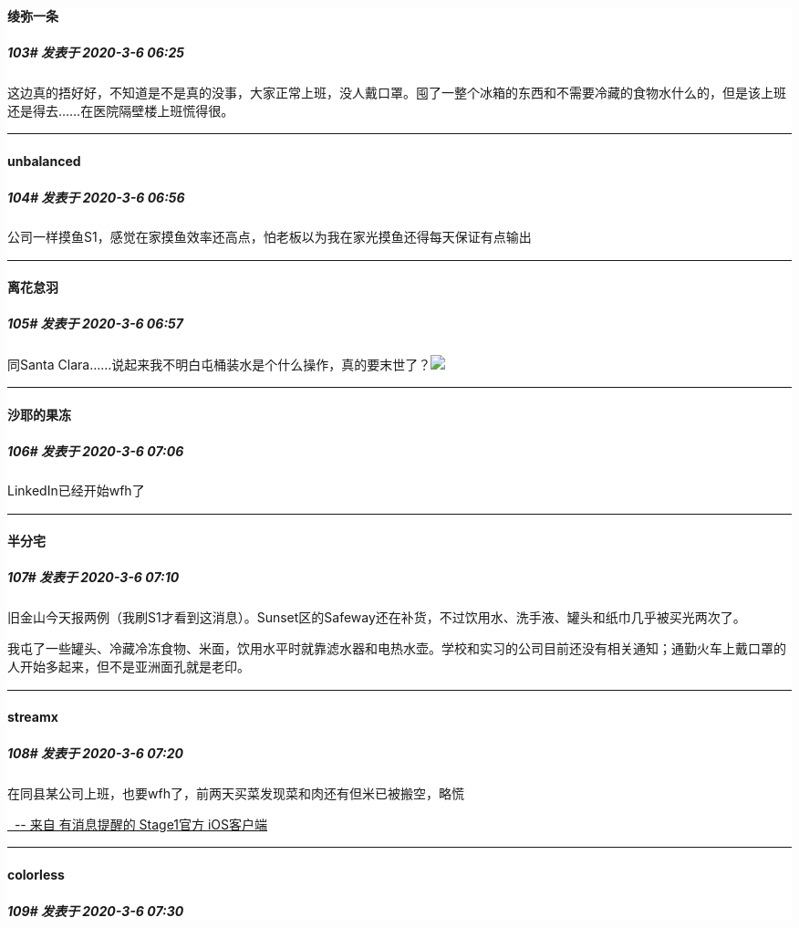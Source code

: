 ####  绫弥一条  
##### 103#       发表于 2020-3-6 06:25


这边真的捂好好，不知道是不是真的没事，大家正常上班，没人戴口罩。囤了一整个冰箱的东西和不需要冷藏的食物水什么的，但是该上班还是得去……在医院隔壁楼上班慌得很。


-----

####  unbalanced  
##### 104#       发表于 2020-3-6 06:56


公司一样摸鱼S1，感觉在家摸鱼效率还高点，怕老板以为我在家光摸鱼还得每天保证有点输出


-----

####  离花怠羽  
##### 105#       发表于 2020-3-6 06:57


同Santa Clara……说起来我不明白屯桶装水是个什么操作，真的要末世了？<img src="https://static.saraba1st.com/image/smiley/face2017/001.png" referrerpolicy="no-referrer">


-----

####  沙耶的果冻  
##### 106#       发表于 2020-3-6 07:06


LinkedIn已经开始wfh了


-----

####  半分宅  
##### 107#       发表于 2020-3-6 07:10


旧金山今天报两例（我刷S1才看到这消息）。Sunset区的Safeway还在补货，不过饮用水、洗手液、罐头和纸巾几乎被买光两次了。


我屯了一些罐头、冷藏冷冻食物、米面，饮用水平时就靠滤水器和电热水壶。学校和实习的公司目前还没有相关通知；通勤火车上戴口罩的人开始多起来，但不是亚洲面孔就是老印。


-----

####  streamx  
##### 108#       发表于 2020-3-6 07:20


在同县某公司上班，也要wfh了，前两天买菜发现菜和肉还有但米已被搬空，略慌

[  -- 来自 有消息提醒的 Stage1官方 iOS客户端](https://itunes.apple.com/fi/app/saraba1st/id1221237470?mt=8)


-----

####  colorless  
##### 109#       发表于 2020-3-6 07:30
